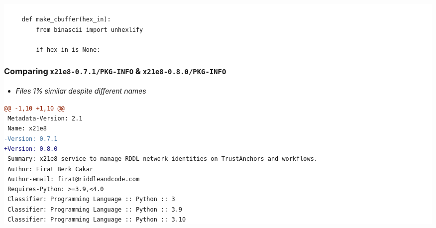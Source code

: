 ```diff
 
     def make_cbuffer(hex_in):
         from binascii import unhexlify
 
         if hex_in is None:
```

### Comparing `x21e8-0.7.1/PKG-INFO` & `x21e8-0.8.0/PKG-INFO`

 * *Files 1% similar despite different names*

```diff
@@ -1,10 +1,10 @@
 Metadata-Version: 2.1
 Name: x21e8
-Version: 0.7.1
+Version: 0.8.0
 Summary: x21e8 service to manage RDDL network identities on TrustAnchors and workflows.
 Author: Firat Berk Cakar
 Author-email: firat@riddleandcode.com
 Requires-Python: >=3.9,<4.0
 Classifier: Programming Language :: Python :: 3
 Classifier: Programming Language :: Python :: 3.9
 Classifier: Programming Language :: Python :: 3.10
```

